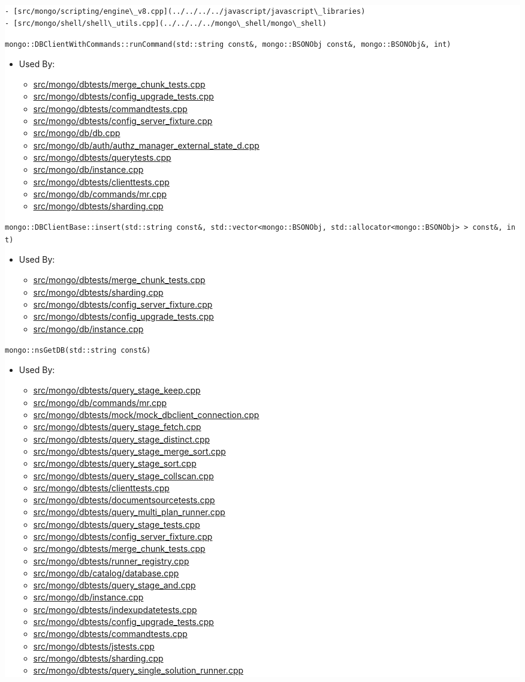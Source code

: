     - [src/mongo/scripting/engine\_v8.cpp](../../../../javascript/javascript\_libraries)
    - [src/mongo/shell/shell\_utils.cpp](../../../../mongo\_shell/mongo\_shell)

<div></div>

    mongo::DBClientWithCommands::runCommand(std::string const&, mongo::BSONObj const&, mongo::BSONObj&, int)

- Used By:

    - [src/mongo/dbtests/merge\_chunk\_tests.cpp](../../../../sharding/chunk\_management)
    - [src/mongo/dbtests/config\_upgrade\_tests.cpp](../../../../tests/unit\_tests)
    - [src/mongo/dbtests/commandtests.cpp](../../../../tests/unit\_tests)
    - [src/mongo/dbtests/config\_server\_fixture.cpp](../../../../tests/unit\_tests)
    - [src/mongo/db/db.cpp](../../../../process\_management/mongos\_and\_mongod\_mains)
    - [src/mongo/db/auth/authz\_manager\_external\_state\_d.cpp](../../../../security/authorization)
    - [src/mongo/dbtests/querytests.cpp](../../../../tests/unit\_tests)
    - [src/mongo/db/instance.cpp](../../../../storage/storage\_layer\_structure)
    - [src/mongo/dbtests/clienttests.cpp](../../../../tests/unit\_tests)
    - [src/mongo/db/commands/mr.cpp](../../../../queries/database\_commands)
    - [src/mongo/dbtests/sharding.cpp](../../../../tests/unit\_tests)

<div></div>

    mongo::DBClientBase::insert(std::string const&, std::vector<mongo::BSONObj, std::allocator<mongo::BSONObj> > const&, int)

- Used By:

    - [src/mongo/dbtests/merge\_chunk\_tests.cpp](../../../../sharding/chunk\_management)
    - [src/mongo/dbtests/sharding.cpp](../../../../tests/unit\_tests)
    - [src/mongo/dbtests/config\_server\_fixture.cpp](../../../../tests/unit\_tests)
    - [src/mongo/dbtests/config\_upgrade\_tests.cpp](../../../../tests/unit\_tests)
    - [src/mongo/db/instance.cpp](../../../../storage/storage\_layer\_structure)

<div></div>

    mongo::nsGetDB(std::string const&)

- Used By:

    - [src/mongo/dbtests/query\_stage\_keep.cpp](../../../../queries/core\_query\_system)
    - [src/mongo/db/commands/mr.cpp](../../../../queries/database\_commands)
    - [src/mongo/dbtests/mock/mock\_dbclient\_connection.cpp](../../../../tests/unit\_tests)
    - [src/mongo/dbtests/query\_stage\_fetch.cpp](../../../../tests/unit\_tests)
    - [src/mongo/dbtests/query\_stage\_distinct.cpp](../../../../queries/core\_query\_system)
    - [src/mongo/dbtests/query\_stage\_merge\_sort.cpp](../../../../tests/unit\_tests)
    - [src/mongo/dbtests/query\_stage\_sort.cpp](../../../../tests/unit\_tests)
    - [src/mongo/dbtests/query\_stage\_collscan.cpp](../../../../tests/unit\_tests)
    - [src/mongo/dbtests/clienttests.cpp](../../../../tests/unit\_tests)
    - [src/mongo/dbtests/documentsourcetests.cpp](../../../../tests/unit\_tests)
    - [src/mongo/dbtests/query\_multi\_plan\_runner.cpp](../../../../tests/unit\_tests)
    - [src/mongo/dbtests/query\_stage\_tests.cpp](../../../../tests/unit\_tests)
    - [src/mongo/dbtests/config\_server\_fixture.cpp](../../../../tests/unit\_tests)
    - [src/mongo/dbtests/merge\_chunk\_tests.cpp](../../../../sharding/chunk\_management)
    - [src/mongo/dbtests/runner\_registry.cpp](../../../../tests/unit\_tests)
    - [src/mongo/db/catalog/database.cpp](../../../../storage/storage\_layer\_structure)
    - [src/mongo/dbtests/query\_stage\_and.cpp](../../../../tests/unit\_tests)
    - [src/mongo/db/instance.cpp](../../../../storage/storage\_layer\_structure)
    - [src/mongo/dbtests/indexupdatetests.cpp](../../../../tests/unit\_tests)
    - [src/mongo/dbtests/config\_upgrade\_tests.cpp](../../../../tests/unit\_tests)
    - [src/mongo/dbtests/commandtests.cpp](../../../../tests/unit\_tests)
    - [src/mongo/dbtests/jstests.cpp](../../../../tests/unit\_tests)
    - [src/mongo/dbtests/sharding.cpp](../../../../tests/unit\_tests)
    - [src/mongo/dbtests/query\_single\_solution\_runner.cpp](../../../../tests/unit\_tests)
